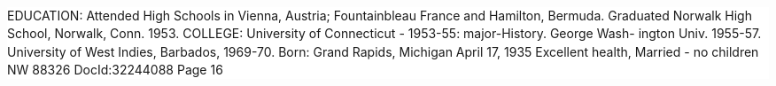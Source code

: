 EDUCATION: Attended High Schools in Vienna, Austria; Fountainbleau France
and Hamilton, Bermuda. Graduated Norwalk High School, Norwalk, Conn. 1953.
COLLEGE: University of Connecticut - 1953-55: major-History. George Wash-
ington Univ. 1955-57. University of West Indies, Barbados, 1969-70.
Born: Grand Rapids, Michigan April 17, 1935
Excellent health, Married - no children
NW 88326
DocId:32244088 Page 16
